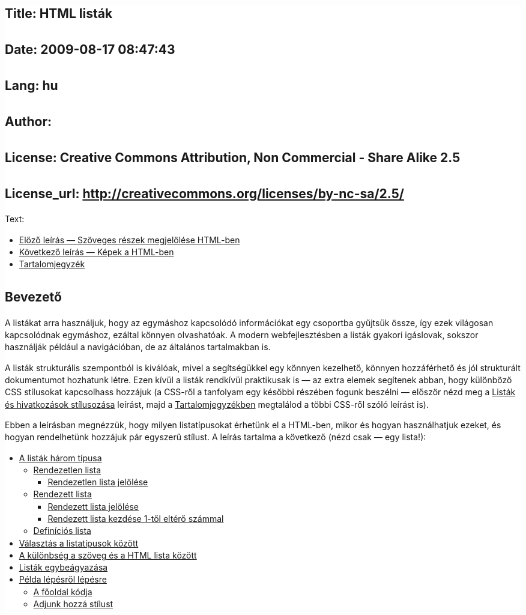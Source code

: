 Title: HTML listák
----
Date: 2009-08-17 08:47:43
----
Lang: hu
----
Author: 
----
License: Creative Commons Attribution, Non Commercial - Share Alike 2.5
----
License_url: http://creativecommons.org/licenses/by-nc-sa/2.5/
----
Text:

<ul class="seriesNav">
<li class="prev"><a rel="prev" href="http://dev.opera.com/articles/view/15-szoveges-reszek-megjelolese/">Előző leírás — Szöveges részek megjelölése HTML-ben</a></li>
<li class="next"><a rel="next" href="http://dev.opera.com/articles/view/17-kepek-a-htmlben/">Következő leírás — Képek a HTML-ben</a></li>
<li><a rel="index" href="http://dev.opera.com/articles/view/1-bevezeto-a-webes-szabvanyokba/#tartalom">Tartalomjegyzék</a></li>
</ul>

<h2>Bevezető</h2>

<p>A listákat arra használjuk, hogy az egymáshoz kapcsolódó információkat egy csoportba gyűjtsük össze, így ezek világosan kapcsolódnak egymáshoz, ezáltal könnyen olvashatóak. A modern webfejlesztésben a listák gyakori igáslovak, sokszor használják például a navigációban, de az általános tartalmakban is.</p>

<p>A listák strukturális szempontból is kiválóak, mivel a segítségükkel egy könnyen kezelhető, könnyen hozzáférhető és jól strukturált dokumentumot hozhatunk létre. Ezen kívül a listák rendkívül praktikusak is — az extra elemek segítenek abban, hogy különböző CSS stílusokat kapcsolhass hozzájuk (a CSS-ről a tanfolyam egy későbbi részében fogunk beszélni — először nézd meg a <ins>Listák és hivatkozások stílusozása</ins> leírást, majd a <a href="http://dev.opera.com/articles/view/1-bevezeto-a-webes-szabvanyokba/#tartalom">Tartalomjegyzékben</a> megtalálod a többi CSS-ről szóló leírást is).</p>

<p>Ebben a leírásban megnézzük, hogy milyen listatípusokat érhetünk el a HTML-ben, mikor és hogyan használhatjuk ezeket, és hogyan rendelhetünk hozzájuk pár egyszerű stílust. A leírás tartalma a következő (nézd csak — egy lista!):</p>

<ul>
  <li><a href="#listak_tipusa">A listák három típusa</a>
<ul>
  <li><a href="#rendezetlen">Rendezetlen lista</a>
<ul>
  <li><a href="#rendezetlen_jeloles">Rendezetlen lista jelölése</a></li>
</ul>
</li>
  <li><a href="#rendezett">Rendezett lista</a>
<ul>
  <li><a href="#rendezett_jeloles">Rendezett lista jelölése</a></li>
  <li><a href="#rendezett_kezdes">Rendezett lista kezdése 1-től eltérő számmal</a></li>
</ul>
</li>
  <li><a href="#definicios">Definíciós lista</a></li>
</ul>
</li>
  <li><a href="#valasztas">Választás a listatípusok között</a></li>
  <li><a href="#kulonbseg">A különbség a szöveg és a HTML lista között</a></li>
  <li><a href="#egybeagyazas">Listák egybeágyazása</a></li>
  <li><a href="#pelda">Példa lépésről lépésre</a>
<ul>
  <li><a href="#foldal">A főoldal kódja</a></li>
  <li><a href="#stilus">Adjunk hozzá stílust</a></li>